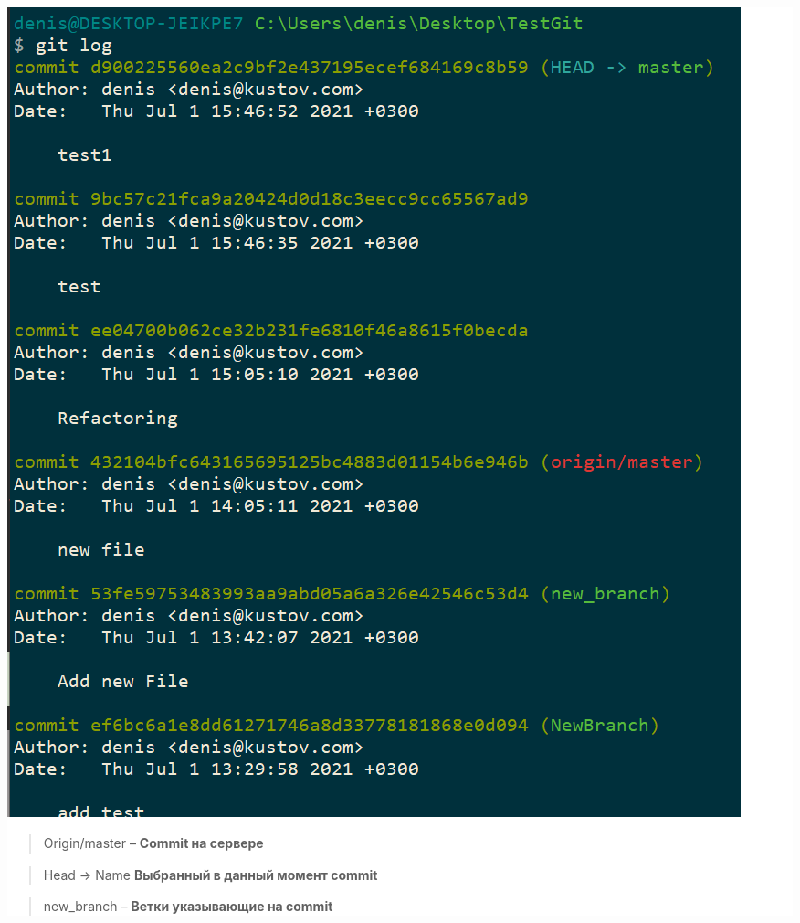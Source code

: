 ![700x700](_attachments/bb0bd97d32842f72972d092d7c584085.png)

> Origin/master – **Commit на сервере**

> Head -> Name **Выбранный в данный момент commit**

> new_branch – **Ветки указывающие на commit**
